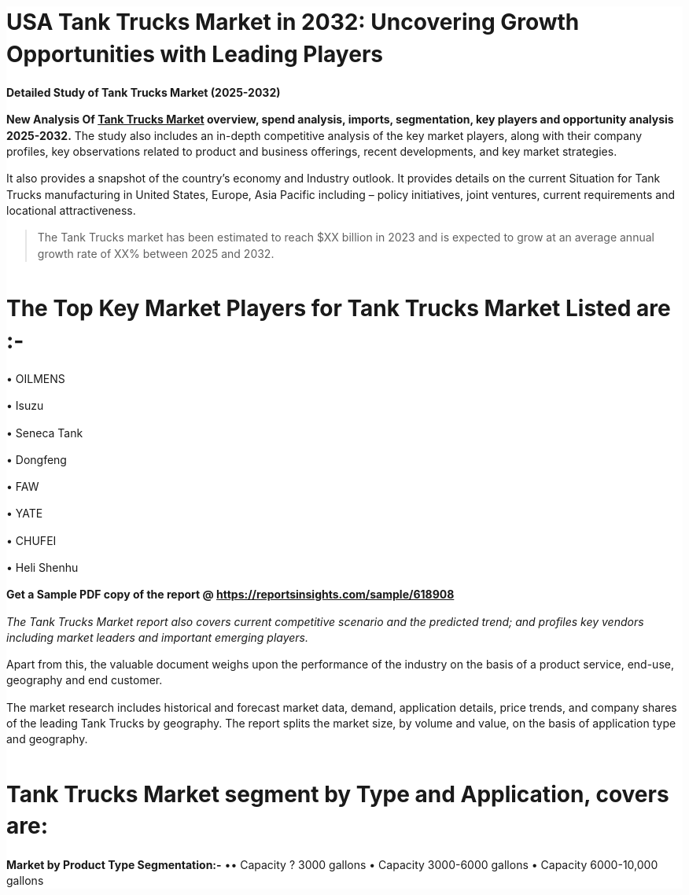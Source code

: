 # USA Tank Trucks Market in 2032: Uncovering Growth Opportunities with Leading Players

<strong>Detailed Study of Tank Trucks Market (2025-2032)</strong>

<strong>New Analysis Of <a href=https://www.reportsinsights.com/sample/618908>Tank Trucks Market</a> overview, spend analysis, imports, segmentation, key players and opportunity analysis 2025-2032.</strong> The study also includes an in-depth competitive analysis of the key market players, along with their company profiles, key observations related to product and business offerings, recent developments, and key market strategies.

It also provides a snapshot of the country’s economy and Industry outlook. It provides details on the current Situation for Tank Trucks manufacturing in United States, Europe, Asia Pacific including – policy initiatives, joint ventures, current requirements and locational attractiveness. 

<blockquote class=""article-editor-content__blockquote"">The Tank Trucks market has been estimated to reach $XX billion in 2023 and is expected to grow at an average annual growth rate of XX% between 2025 and 2032.</blockquote>

# <strong>The Top Key Market Players for Tank Trucks Market Listed are :-</strong> 

• OILMENS

• Isuzu

• Seneca Tank

• Dongfeng

• FAW

• YATE

• CHUFEI

• Heli Shenhu

<strong>Get a Sample PDF copy of the report @ <a href=https://reportsinsights.com/sample/618908>https://reportsinsights.com/sample/618908</a></strong>

<em>The Tank Trucks Market report also covers current competitive scenario and the predicted trend; and profiles key vendors including market leaders and important emerging players.</em>

Apart from this, the valuable document weighs upon the performance of the industry on the basis of a product service, end-use, geography and end customer.

The market research includes historical and forecast market data, demand, application details, price trends, and company shares of the leading Tank Trucks by geography. The report splits the market size, by volume and value, on the basis of application type and geography.

# <strong>Tank Trucks Market segment by Type and Application, covers are:</strong>

<strong>Market by Product Type Segmentation:-</strong>
•• Capacity ? 3000 gallons
• Capacity 3000-6000 gallons
• Capacity 6000-10,000 gallons
